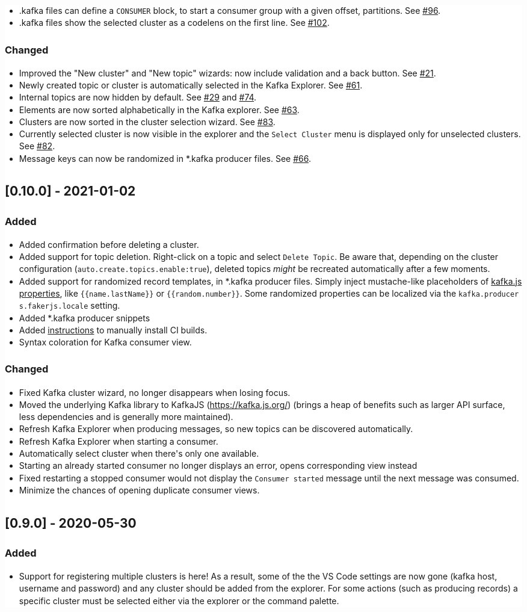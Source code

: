 - .kafka files can define a `CONSUMER` block, to start a consumer group with a given offset, partitions. See [#96](https://github.com/jlandersen/vscode-kafka/issues/96).
- .kafka files show the selected cluster as a codelens on the first line. See [#102](https://github.com/jlandersen/vscode-kafka/issues/102).

### Changed
- Improved the "New cluster" and "New topic" wizards: now include validation and a back button. See [#21](https://github.com/jlandersen/vscode-kafka/issues/21).
- Newly created topic or cluster is automatically selected in the Kafka Explorer. See [#61](https://github.com/jlandersen/vscode-kafka/issues/61).
- Internal topics are now hidden by default. See [#29](https://github.com/jlandersen/vscode-kafka/issues/29) and [#74](https://github.com/jlandersen/vscode-kafka/pull/74).
- Elements are now sorted alphabetically in the Kafka explorer. See [#63](https://github.com/jlandersen/vscode-kafka/issues/63).
- Clusters are now sorted in the cluster selection wizard. See [#83](https://github.com/jlandersen/vscode-kafka/issues/83).
- Currently selected cluster is now visible in the explorer and the `Select Cluster` menu is displayed only for unselected clusters. See [#82](https://github.com/jlandersen/vscode-kafka/issues/82).
- Message keys can now be randomized in *.kafka producer files. See [#66](https://github.com/jlandersen/vscode-kafka/issues/66).

## [0.10.0] - 2021-01-02
### Added
- Added confirmation before deleting a cluster.
- Added support for topic deletion. Right-click on a topic and select `Delete Topic`. Be aware that, depending on the cluster configuration (`auto.create.topics.enable:true`), deleted topics *might* be recreated automatically after a few moments.
- Added support for randomized record templates, in *.kafka producer files. Simply inject mustache-like placeholders of [kafka.js properties](https://github.com/Marak/faker.js#api-methods), like ``{{name.lastName}}`` or ``{{random.number}}``. Some randomized properties can be localized via the `kafka.producers.fakerjs.locale` setting.
- Added *.kafka producer snippets
- Added [instructions](https://github.com/jlandersen/vscode-kafka#ci-builds) to manually install CI builds.
- Syntax coloration for Kafka consumer view.

### Changed
- Fixed Kafka cluster wizard, no longer disappears when losing focus.
- Moved the underlying Kafka library to KafkaJS (https://kafka.js.org/) (brings a heap of benefits such as larger API surface, less dependencies and is generally more maintained).
- Refresh Kafka Explorer when producing messages, so new topics can be discovered automatically.
- Refresh Kafka Explorer when starting a consumer.
- Automatically select cluster when there's only one available.
- Starting an already started consumer no longer displays an error, opens corresponding view instead
- Fixed restarting a stopped consumer would not display the `Consumer started` message until the next message was consumed.
- Minimize the chances of opening duplicate consumer views.

## [0.9.0] - 2020-05-30
### Added
 - Support for registering multiple clusters is here! As a result, some of the the VS Code settings are now gone (kafka host, username and password) and any cluster should be added from the explorer.
 For some actions (such as producing records) a specific cluster must be selected either via the explorer or the command palette.
